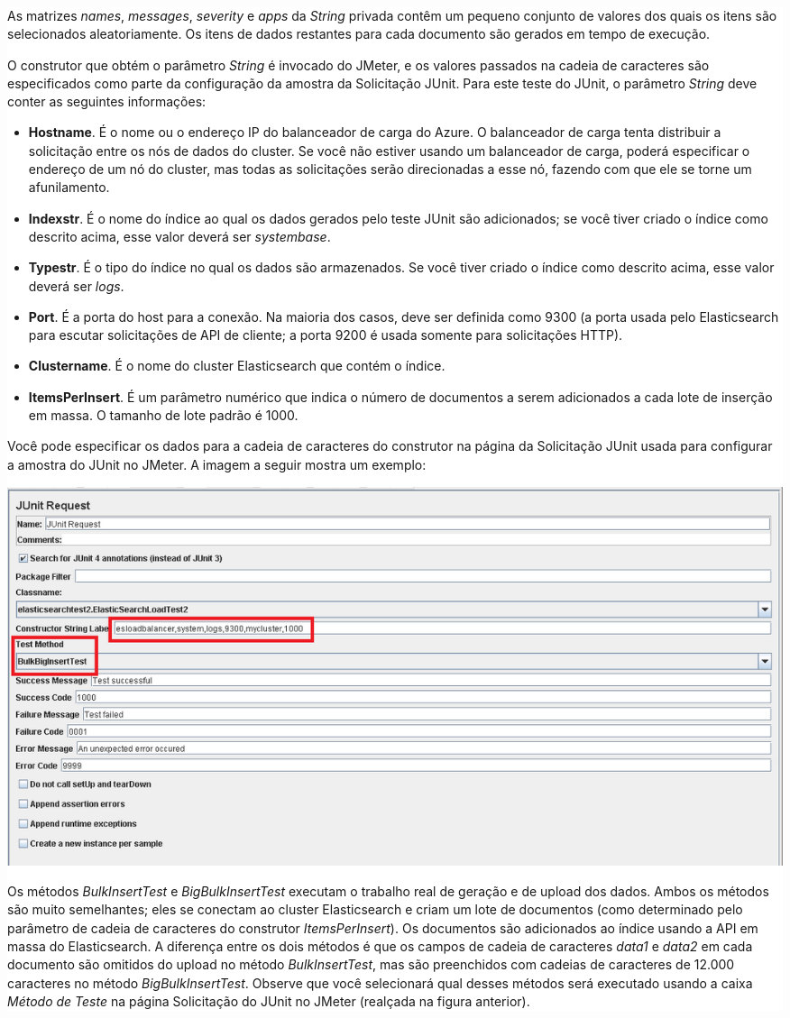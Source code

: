
As matrizes *names*, *messages*, *severity* e *apps* da *String* privada contêm um pequeno conjunto de valores dos quais os itens são selecionados aleatoriamente. Os itens de dados restantes para cada documento são gerados em tempo de execução.

O construtor que obtém o parâmetro *String* é invocado do JMeter, e os valores passados na cadeia de caracteres são especificados como parte da configuração da amostra da Solicitação JUnit. Para este teste do JUnit, o parâmetro *String* deve conter as seguintes informações:

* **Hostname**. É o nome ou o endereço IP do balanceador de carga do Azure. O balanceador de carga tenta distribuir a solicitação entre os nós de dados do cluster. Se você não estiver usando um balanceador de carga, poderá especificar o endereço de um nó do cluster, mas todas as solicitações serão direcionadas a esse nó, fazendo com que ele se torne um afunilamento.

* **Indexstr**. É o nome do índice ao qual os dados gerados pelo teste JUnit são adicionados; se você tiver criado o índice como descrito acima, esse valor deverá ser *systembase*.

* **Typestr**. É o tipo do índice no qual os dados são armazenados. Se você tiver criado o índice como descrito acima, esse valor deverá ser *logs*.

* **Port**. É a porta do host para a conexão. Na maioria dos casos, deve ser definida como 9300 (a porta usada pelo Elasticsearch para escutar solicitações de API de cliente; a porta 9200 é usada somente para solicitações HTTP).

* **Clustername**. É o nome do cluster Elasticsearch que contém o índice.

* **ItemsPerInsert**. É um parâmetro numérico que indica o número de documentos a serem adicionados a cada lote de inserção em massa. O tamanho de lote padrão é 1000.

Você pode especificar os dados para a cadeia de caracteres do construtor na página da Solicitação JUnit usada para configurar a amostra do JUnit no JMeter. A imagem a seguir mostra um exemplo:

![](media/guidance-elasticsearch-data-ingestion-image22.png)

Os métodos *BulkInsertTest* e *BigBulkInsertTest* executam o trabalho real de geração e de upload dos dados. Ambos os métodos são muito semelhantes; eles se conectam ao cluster Elasticsearch e criam um lote de documentos (como determinado pelo parâmetro de cadeia de caracteres do construtor *ItemsPerInsert*). Os documentos são adicionados ao índice usando a API em massa do Elasticsearch. A diferença entre os dois métodos é que os campos de cadeia de caracteres *data1* e *data2* em cada documento são omitidos do upload no método *BulkInsertTest*, mas são preenchidos com cadeias de caracteres de 12.000 caracteres no método *BigBulkInsertTest*. Observe que você selecionará qual desses métodos será executado usando a caixa *Método de Teste* na página Solicitação do JUnit no JMeter (realçada na figura anterior).
